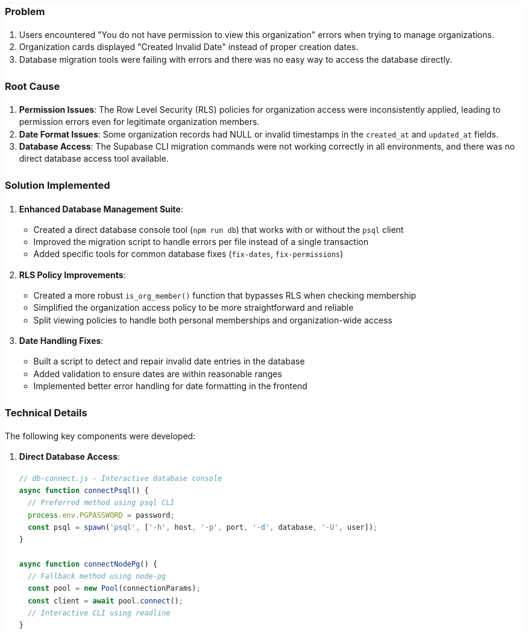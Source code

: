 ### Problem

1. Users encountered "You do not have permission to view this organization" errors when trying to manage organizations.
2. Organization cards displayed "Created Invalid Date" instead of proper creation dates.
3. Database migration tools were failing with errors and there was no easy way to access the database directly.

### Root Cause

1. **Permission Issues**: The Row Level Security (RLS) policies for organization access were inconsistently applied, leading to permission errors even for legitimate organization members.
2. **Date Format Issues**: Some organization records had NULL or invalid timestamps in the `created_at` and `updated_at` fields.
3. **Database Access**: The Supabase CLI migration commands were not working correctly in all environments, and there was no direct database access tool available.

### Solution Implemented

1. **Enhanced Database Management Suite**:
   - Created a direct database console tool (`npm run db`) that works with or without the `psql` client
   - Improved the migration script to handle errors per file instead of a single transaction
   - Added specific tools for common database fixes (`fix-dates`, `fix-permissions`)

2. **RLS Policy Improvements**:
   - Created a more robust `is_org_member()` function that bypasses RLS when checking membership
   - Simplified the organization access policy to be more straightforward and reliable
   - Split viewing policies to handle both personal memberships and organization-wide access

3. **Date Handling Fixes**:
   - Built a script to detect and repair invalid date entries in the database
   - Added validation to ensure dates are within reasonable ranges
   - Implemented better error handling for date formatting in the frontend

### Technical Details

The following key components were developed:

1. **Direct Database Access**:
   ```javascript
   // db-connect.js - Interactive database console
   async function connectPsql() {
     // Preferred method using psql CLI
     process.env.PGPASSWORD = password;
     const psql = spawn('psql', ['-h', host, '-p', port, '-d', database, '-U', user]);
   }
   
   async function connectNodePg() {
     // Fallback method using node-pg
     const pool = new Pool(connectionParams);
     const client = await pool.connect();
     // Interactive CLI using readline
   }
   ```
